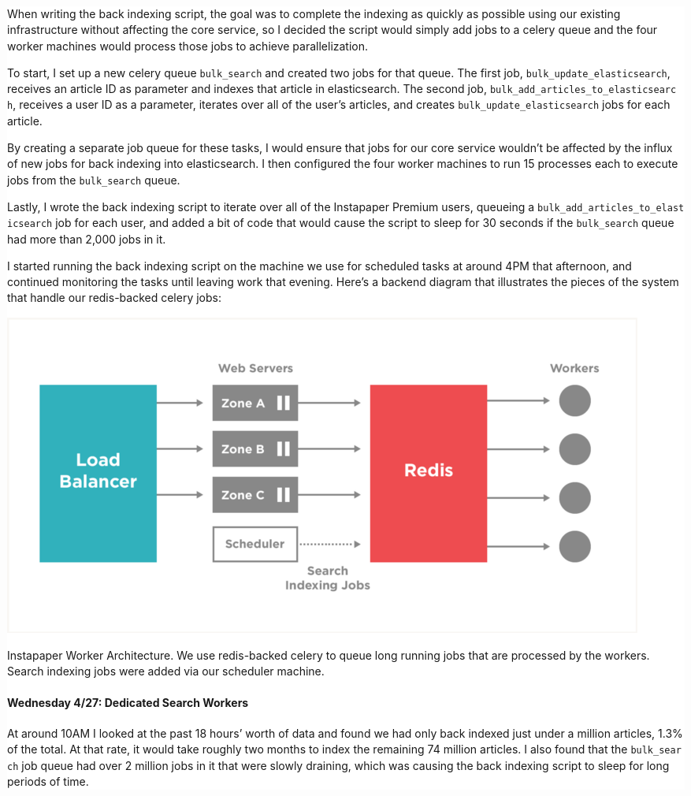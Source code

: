 When writing the back indexing script, the goal was to complete the indexing as quickly as possible using our existing infrastructure without affecting the core service, so I decided the script would simply add jobs to a celery queue and the four worker machines would process those jobs to achieve parallelization.

To start, I set up a new celery queue `bulk_search` and created two jobs for that queue. The first job, `bulk_update_elasticsearch`, receives an article ID as parameter and indexes that article in elasticsearch. The second job, `bulk_add_articles_to_elasticsearch`, receives a user ID as a parameter, iterates over all of the user’s articles, and creates `bulk_update_elasticsearch` jobs for each article.

By creating a separate job queue for these tasks, I would ensure that jobs for our core service wouldn’t be affected by the influx of new jobs for back indexing into elasticsearch. I then configured the four worker machines to run 15 processes each to execute jobs from the `bulk_search` queue.

Lastly, I wrote the back indexing script to iterate over all of the Instapaper Premium users, queueing a `bulk_add_articles_to_elasticsearch` job for each user, and added a bit of code that would cause the script to sleep for 30 seconds if the `bulk_search` queue had more than 2,000 jobs in it.

I started running the back indexing script on the machine we use for scheduled tasks at around 4PM that afternoon, and continued monitoring the tasks until leaving work that evening. Here’s a backend diagram that illustrates the pieces of the system that handle our redis-backed celery jobs:

![](/img/posts/1*A7DvmnMzibv34013-P46EA.png)

<figcaption class="imageCaption">Instapaper Worker Architecture. We use redis-backed celery to queue long running jobs that are processed by the workers. Search indexing jobs were added via our scheduler machine.</figcaption>

#### Wednesday 4/27: Dedicated Search Workers

At around 10AM I looked at the past 18 hours’ worth of data and found we had only back indexed just under a million articles, 1.3% of the total. At that rate, it would take roughly two months to index the remaining 74 million articles. I also found that the `bulk_search` job queue had over 2 million jobs in it that were slowly draining, which was causing the back indexing script to sleep for long periods of time.
